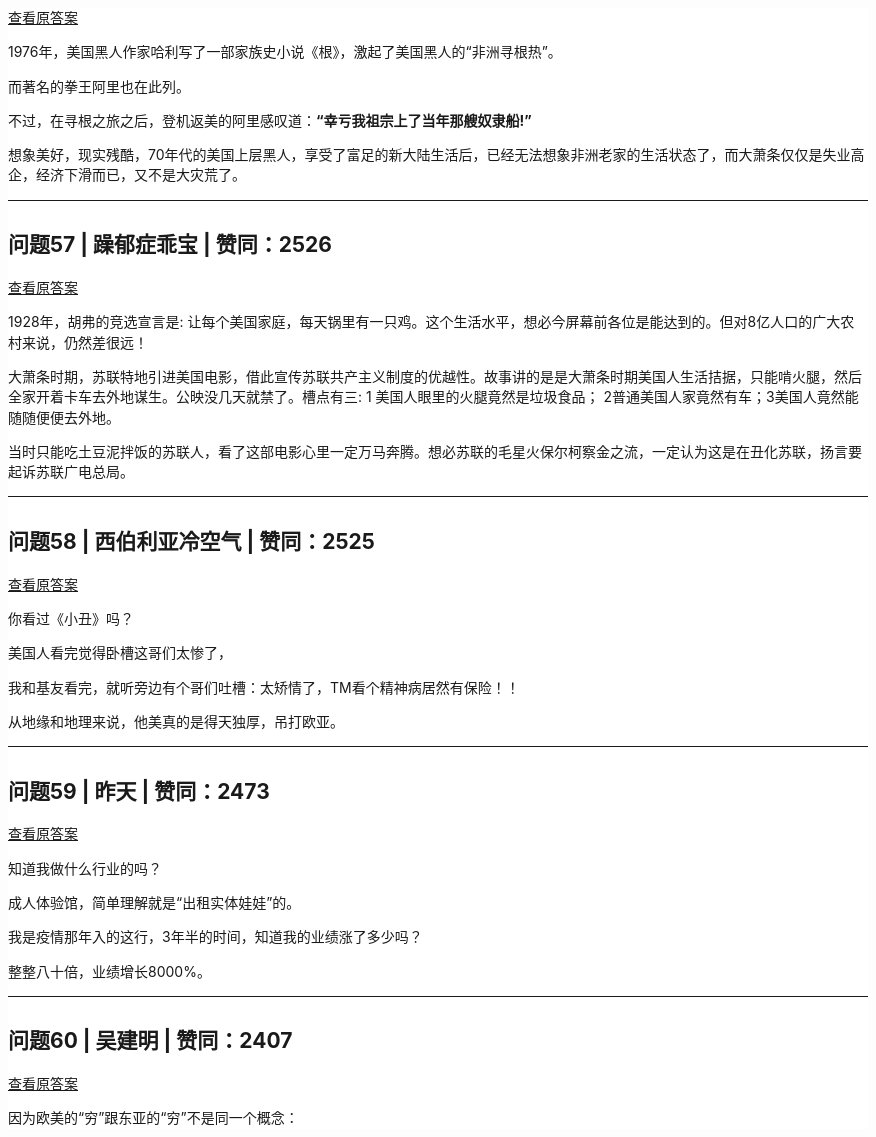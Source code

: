 [查看原答案](https://www.zhihu.com/question/27901053/answer/3407759656)

1976年，美国黑人作家哈利写了一部家族史小说《根》，激起了美国黑人的“非洲寻根热”。

而著名的拳王阿里也在此列。

不过，在寻根之旅之后，登机返美的阿里感叹道：**“幸亏我祖宗上了当年那艘奴隶船!”**

想象美好，现实残酷，70年代的美国上层黑人，享受了富足的新大陆生活后，已经无法想象非洲老家的生活状态了，而大萧条仅仅是失业高企，经济下滑而已，又不是大灾荒了。

---

## 问题57 | 躁郁症乖宝 | 赞同：2526

[查看原答案](https://www.zhihu.com/question/27901053/answer/3448468976)

1928年，胡弗的竞选宣言是: 让每个美国家庭，每天锅里有一只鸡。这个生活水平，想必今屏幕前各位是能达到的。但对8亿人口的广大农村来说，仍然差很远！

大萧条时期，苏联特地引进美国电影，借此宣传苏联共产主义制度的优越性。故事讲的是是大萧条时期美国人生活拮据，只能啃火腿，然后全家开着卡车去外地谋生。公映没几天就禁了。槽点有三: 1 美国人眼里的火腿竟然是垃圾食品； 2普通美国人家竟然有车；3美国人竟然能随随便便去外地。

当时只能吃土豆泥拌饭的苏联人，看了这部电影心里一定万马奔腾。想必苏联的毛星火保尔柯察金之流，一定认为这是在丑化苏联，扬言要起诉苏联广电总局。

---

## 问题58 | 西伯利亚冷空气 | 赞同：2525

[查看原答案](https://www.zhihu.com/question/27901053/answer/3404780628)

你看过《小丑》吗？

美国人看完觉得卧槽这哥们太惨了，

我和基友看完，就听旁边有个哥们吐槽：太矫情了，TM看个精神病居然有保险！！

从地缘和地理来说，他美真的是得天独厚，吊打欧亚。

---

## 问题59 | 昨天 | 赞同：2473

[查看原答案](https://www.zhihu.com/question/27901053/answer/3405023430)

知道我做什么行业的吗？

成人体验馆，简单理解就是“出租实体娃娃”的。

我是疫情那年入的这行，3年半的时间，知道我的业绩涨了多少吗？

整整八十倍，业绩增长8000%。

---

## 问题60 | 吴建明 | 赞同：2407

[查看原答案](https://www.zhihu.com/question/27901053/answer/3608927214)

因为欧美的“穷”跟东亚的“穷”不是同一个概念：
